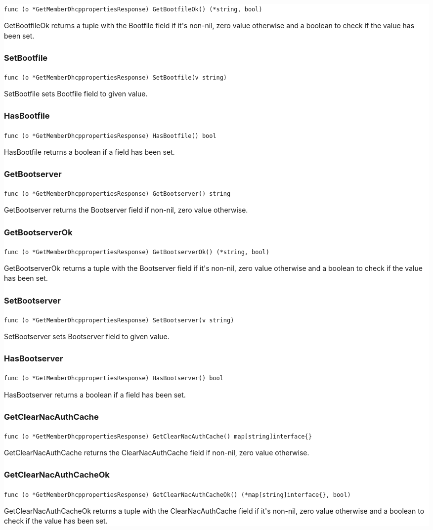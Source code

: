 `func (o *GetMemberDhcppropertiesResponse) GetBootfileOk() (*string, bool)`

GetBootfileOk returns a tuple with the Bootfile field if it's non-nil, zero value otherwise
and a boolean to check if the value has been set.

### SetBootfile

`func (o *GetMemberDhcppropertiesResponse) SetBootfile(v string)`

SetBootfile sets Bootfile field to given value.

### HasBootfile

`func (o *GetMemberDhcppropertiesResponse) HasBootfile() bool`

HasBootfile returns a boolean if a field has been set.

### GetBootserver

`func (o *GetMemberDhcppropertiesResponse) GetBootserver() string`

GetBootserver returns the Bootserver field if non-nil, zero value otherwise.

### GetBootserverOk

`func (o *GetMemberDhcppropertiesResponse) GetBootserverOk() (*string, bool)`

GetBootserverOk returns a tuple with the Bootserver field if it's non-nil, zero value otherwise
and a boolean to check if the value has been set.

### SetBootserver

`func (o *GetMemberDhcppropertiesResponse) SetBootserver(v string)`

SetBootserver sets Bootserver field to given value.

### HasBootserver

`func (o *GetMemberDhcppropertiesResponse) HasBootserver() bool`

HasBootserver returns a boolean if a field has been set.

### GetClearNacAuthCache

`func (o *GetMemberDhcppropertiesResponse) GetClearNacAuthCache() map[string]interface{}`

GetClearNacAuthCache returns the ClearNacAuthCache field if non-nil, zero value otherwise.

### GetClearNacAuthCacheOk

`func (o *GetMemberDhcppropertiesResponse) GetClearNacAuthCacheOk() (*map[string]interface{}, bool)`

GetClearNacAuthCacheOk returns a tuple with the ClearNacAuthCache field if it's non-nil, zero value otherwise
and a boolean to check if the value has been set.
